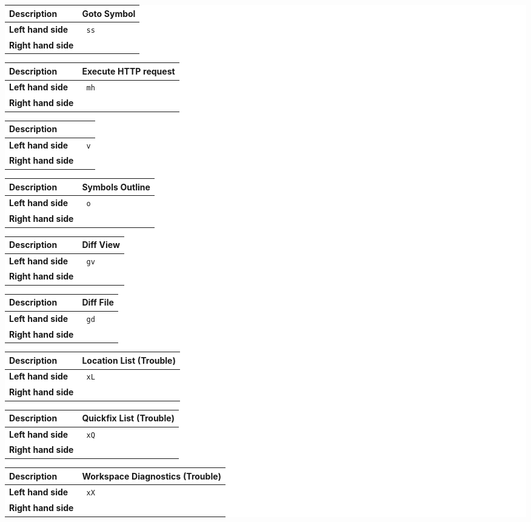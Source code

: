| **Description** | Goto Symbol |
| :---- | :---- |
| **Left hand side** | <code> ss</code> |
| **Right hand side** | |

| **Description** | Execute HTTP request |
| :---- | :---- |
| **Left hand side** | <code> mh</code> |
| **Right hand side** | |

| **Description** | |
| :---- | :---- |
| **Left hand side** | <code> v</code> |
| **Right hand side** | |

| **Description** | Symbols Outline |
| :---- | :---- |
| **Left hand side** | <code> o</code> |
| **Right hand side** | |

| **Description** | Diff View |
| :---- | :---- |
| **Left hand side** | <code> gv</code> |
| **Right hand side** | |

| **Description** | Diff File |
| :---- | :---- |
| **Left hand side** | <code> gd</code> |
| **Right hand side** | |

| **Description** | Location List (Trouble) |
| :---- | :---- |
| **Left hand side** | <code> xL</code> |
| **Right hand side** | |

| **Description** | Quickfix List (Trouble) |
| :---- | :---- |
| **Left hand side** | <code> xQ</code> |
| **Right hand side** | |

| **Description** | Workspace Diagnostics (Trouble) |
| :---- | :---- |
| **Left hand side** | <code> xX</code> |
| **Right hand side** | |

